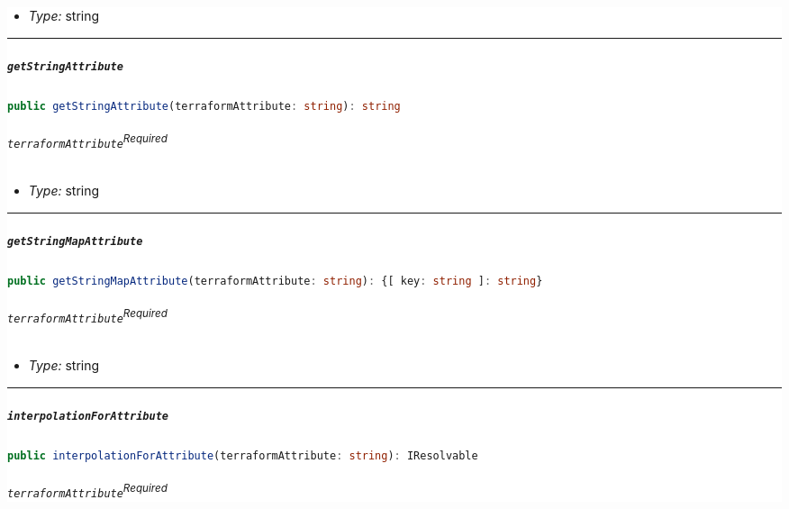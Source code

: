 - *Type:* string

---

##### `getStringAttribute` <a name="getStringAttribute" id="rhizo-co-terraform-provider-oci.dataOciVulnerabilityScanningContainerScanRecipe.DataOciVulnerabilityScanningContainerScanRecipe.getStringAttribute"></a>

```typescript
public getStringAttribute(terraformAttribute: string): string
```

###### `terraformAttribute`<sup>Required</sup> <a name="terraformAttribute" id="rhizo-co-terraform-provider-oci.dataOciVulnerabilityScanningContainerScanRecipe.DataOciVulnerabilityScanningContainerScanRecipe.getStringAttribute.parameter.terraformAttribute"></a>

- *Type:* string

---

##### `getStringMapAttribute` <a name="getStringMapAttribute" id="rhizo-co-terraform-provider-oci.dataOciVulnerabilityScanningContainerScanRecipe.DataOciVulnerabilityScanningContainerScanRecipe.getStringMapAttribute"></a>

```typescript
public getStringMapAttribute(terraformAttribute: string): {[ key: string ]: string}
```

###### `terraformAttribute`<sup>Required</sup> <a name="terraformAttribute" id="rhizo-co-terraform-provider-oci.dataOciVulnerabilityScanningContainerScanRecipe.DataOciVulnerabilityScanningContainerScanRecipe.getStringMapAttribute.parameter.terraformAttribute"></a>

- *Type:* string

---

##### `interpolationForAttribute` <a name="interpolationForAttribute" id="rhizo-co-terraform-provider-oci.dataOciVulnerabilityScanningContainerScanRecipe.DataOciVulnerabilityScanningContainerScanRecipe.interpolationForAttribute"></a>

```typescript
public interpolationForAttribute(terraformAttribute: string): IResolvable
```

###### `terraformAttribute`<sup>Required</sup> <a name="terraformAttribute" id="rhizo-co-terraform-provider-oci.dataOciVulnerabilityScanningContainerScanRecipe.DataOciVulnerabilityScanningContainerScanRecipe.interpolationForAttribute.parameter.terraformAttribute"></a>
